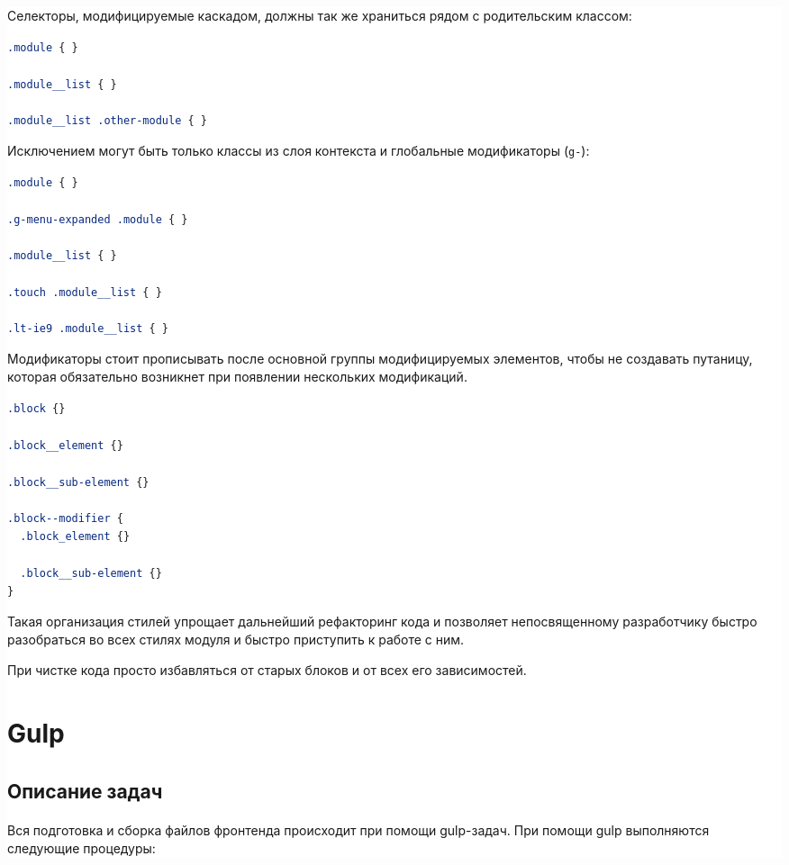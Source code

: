 Селекторы, модифицируемые каскадом, должны так же храниться рядом с родительским классом:

```scss
.module { }

.module__list { }

.module__list .other-module { }
```

Исключением могут быть только классы из слоя контекста и глобальные модификаторы (`g-`):

```scss
.module { }

.g-menu-expanded .module { }

.module__list { }

.touch .module__list { }

.lt-ie9 .module__list { }
```

Модификаторы стоит прописывать после основной группы модифицируемых элементов, чтобы не создавать путаницу, которая обязательно возникнет при появлении нескольких модификаций.

```scss
.block {}

.block__element {}

.block__sub-element {}

.block--modifier {
  .block_element {}

  .block__sub-element {}
}
```

Такая организация стилей упрощает дальнейший рефакторинг кода и позволяет непосвященному разработчику быстро разобраться во всех стилях модуля и быстро приступить к работе с ним.

При чистке кода просто избавляться от старых блоков и от всех его зависимостей.


# Gulp


## Описание задач

Вся подготовка и сборка файлов фронтенда происходит при помощи gulp-задач. При помощи gulp выполняются следующие процедуры: 

